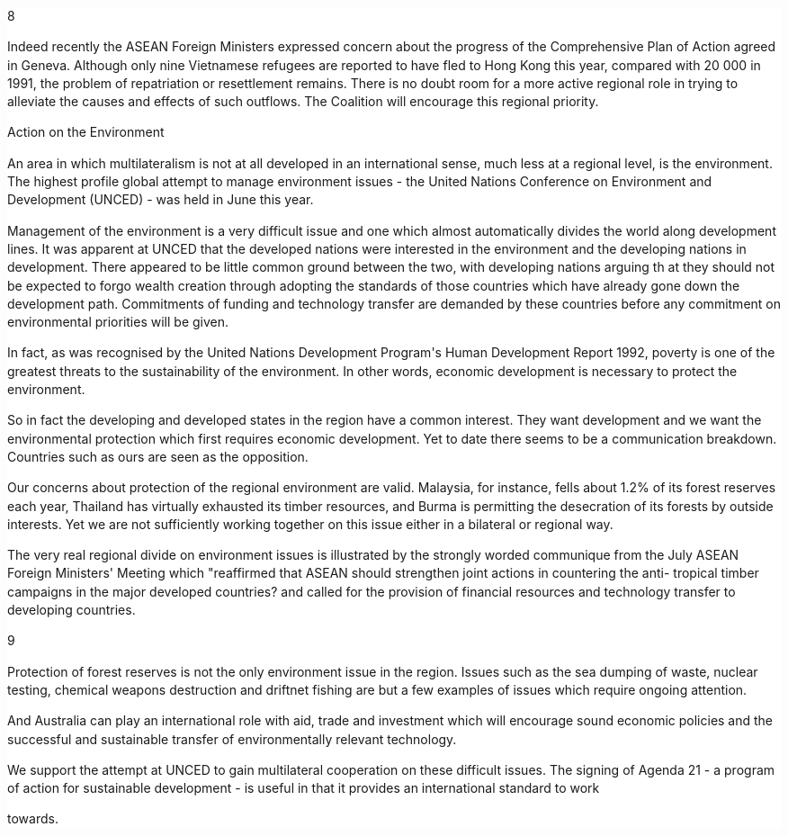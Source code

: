  8

 Indeed recently the ASEAN Foreign Ministers expressed concern about the progress  of the Comprehensive Plan of Action agreed in Geneva. Although only nine  Vietnamese refugees are reported to have fled to Hong Kong this year, compared  with 20 000 in 1991, the problem of repatriation or resettlement remains. There is  no doubt room for a more active regional role in trying to alleviate the causes and  effects of such outflows. The Coalition will encourage this regional priority.

 Action on the Environment

 An area in which multilateralism is not at all developed in an international sense,  much less at a regional level, is the environment. The highest profile global attempt  to manage environment issues - the United Nations Conference on Environment and  Development (UNCED) - was held in June this year.

 Management of the environment is a very difficult issue and one which almost  automatically divides the world along development lines. It was apparent at  UNCED that the developed nations were interested in the environment and the  developing nations in development. There appeared to be little common ground  between the two, with developing nations arguing th at they should not be expected  to forgo wealth creation through adopting the standards of those countries which  have already gone down the development path. Commitments of funding and  technology transfer are demanded by these countries before any commitment on  environmental priorities will be given.

 In fact, as was recognised by the United Nations Development Program's Human  Development Report 1992, poverty is one of the greatest threats to the sustainability  of the environment. In other words, economic development is necessary to protect  the environment.

 So in fact the developing and developed states in the region have a common interest.  They want development and we want the environmental protection which first  requires economic development. Yet to date there seems to be a communication  breakdown. Countries such as ours are seen as the opposition.

 Our concerns about protection of the regional environment are valid. Malaysia, for  instance, fells about 1.2% of its forest reserves each year, Thailand has virtually  exhausted its timber resources, and Burma is permitting the desecration of its  forests by outside interests. Yet we are not sufficiently working together on this  issue either in a bilateral or regional way.

 The very real regional divide on environment issues is illustrated by the strongly  worded communique from the July ASEAN Foreign Ministers' Meeting which  "reaffirmed that ASEAN should strengthen joint actions in countering the anti-  tropical timber campaigns in the major developed countries? and called for the  provision of financial resources and technology transfer to developing countries.

 9

 Protection of forest reserves is not the only environment issue in the region. Issues  such as the sea dumping of waste, nuclear testing, chemical weapons destruction and  driftnet fishing are but a few examples of issues which require ongoing attention.

 And Australia can play an international role with aid, trade and investment which  will encourage sound economic policies and the successful and sustainable transfer  of environmentally relevant technology.

 We support the attempt at UNCED to gain multilateral cooperation on these  difficult issues. The signing of Agenda 21 - a program of action for sustainable  development - is useful in that it provides an international standard to work 

 towards.
